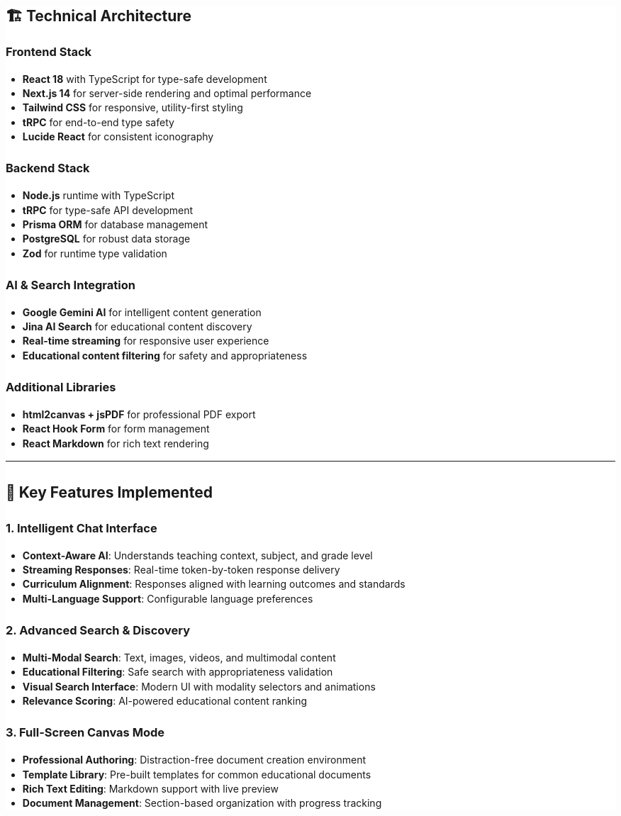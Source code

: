 
## 🏗️ Technical Architecture

### **Frontend Stack**
- **React 18** with TypeScript for type-safe development
- **Next.js 14** for server-side rendering and optimal performance
- **Tailwind CSS** for responsive, utility-first styling
- **tRPC** for end-to-end type safety
- **Lucide React** for consistent iconography

### **Backend Stack**
- **Node.js** runtime with TypeScript
- **tRPC** for type-safe API development
- **Prisma ORM** for database management
- **PostgreSQL** for robust data storage
- **Zod** for runtime type validation

### **AI & Search Integration**
- **Google Gemini AI** for intelligent content generation
- **Jina AI Search** for educational content discovery
- **Real-time streaming** for responsive user experience
- **Educational content filtering** for safety and appropriateness

### **Additional Libraries**
- **html2canvas + jsPDF** for professional PDF export
- **React Hook Form** for form management
- **React Markdown** for rich text rendering

---

## 🎨 Key Features Implemented

### **1. Intelligent Chat Interface**
- **Context-Aware AI**: Understands teaching context, subject, and grade level
- **Streaming Responses**: Real-time token-by-token response delivery
- **Curriculum Alignment**: Responses aligned with learning outcomes and standards
- **Multi-Language Support**: Configurable language preferences

### **2. Advanced Search & Discovery**
- **Multi-Modal Search**: Text, images, videos, and multimodal content
- **Educational Filtering**: Safe search with appropriateness validation
- **Visual Search Interface**: Modern UI with modality selectors and animations
- **Relevance Scoring**: AI-powered educational content ranking

### **3. Full-Screen Canvas Mode**
- **Professional Authoring**: Distraction-free document creation environment
- **Template Library**: Pre-built templates for common educational documents
- **Rich Text Editing**: Markdown support with live preview
- **Document Management**: Section-based organization with progress tracking
